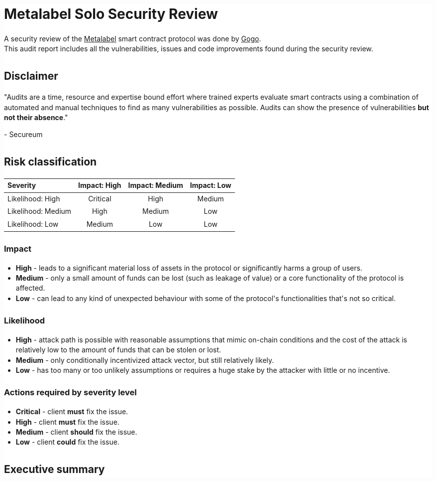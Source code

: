 # Metalabel Solo Security Review

A security review of the [Metalabel](https://www.metalabel.xyz/) smart contract protocol was done by [Gogo](https://twitter.com/gogotheauditor). \
This audit report includes all the vulnerabilities, issues and code improvements found during the security review.

## Disclaimer

"Audits are a time, resource and expertise bound effort where trained experts evaluate smart
contracts using a combination of automated and manual techniques to find as many vulnerabilities
as possible. Audits can show the presence of vulnerabilities **but not their absence**."

\- Secureum

## Risk classification

| Severity           | Impact: High | Impact: Medium | Impact: Low |
| :----------------- | :----------: | :------------: | :---------: |
| Likelihood: High   |   Critical   |      High      |   Medium    |
| Likelihood: Medium |     High     |     Medium     |     Low     |
| Likelihood: Low    |    Medium    |      Low       |     Low     |

### Impact

- **High** - leads to a significant material loss of assets in the protocol or significantly harms a group of users.
- **Medium** - only a small amount of funds can be lost (such as leakage of value) or a core functionality of the protocol is affected.
- **Low** - can lead to any kind of unexpected behaviour with some of the protocol's functionalities that's not so critical.

### Likelihood

- **High** - attack path is possible with reasonable assumptions that mimic on-chain conditions and the cost of the attack is relatively low to the amount of funds that can be stolen or lost.
- **Medium** - only conditionally incentivized attack vector, but still relatively likely.
- **Low** - has too many or too unlikely assumptions or requires a huge stake by the attacker with little or no incentive.

### Actions required by severity level

- **Critical** - client **must** fix the issue.
- **High** - client **must** fix the issue.
- **Medium** - client **should** fix the issue.
- **Low** - client **could** fix the issue.

## Executive summary
